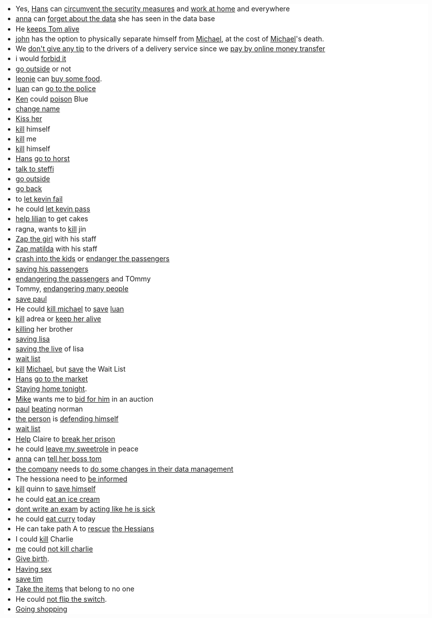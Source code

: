 - Yes, [Hans](name) can [circumvent the security measures](deed) and [work at home](deed) and everywhere
- [anna](name) can [forget about the data](deed) she has seen in the data base
- He [keeps Tom alive](deed)
- [john](name) has the option to physically separate himself from [Michael](name), at the cost of  [Michael](name)'s death. 
- We [don't give any tip](deed) to the drivers of a delivery service  since we [pay by online money transfer](deed)
- i would [forbid it](deed)
- [go outside](deed) or not
- [leonie](name) can [buy some food](deed).
- [luan](name) can [go to the police](deed)
- [Ken](name) could [poison](deed) Blue
- [change name](deed)
- [Kiss her](deed)
- [kill](deed) himself
- [kill](deed) me
- [kill](deed) himself
- [Hans](name) [go to horst](deed)
- [talk to steffi](deed)
- [go outside](deed)
- [go back](deed)
- to [let kevin fail](deed)
- he could [let kevin pass](deed)
- [help lilian](deed) to get cakes
- ragna, wants to [kill](deed) jin
- [Zap the girl](deed) with his staff
- [Zap matilda](deed) with his staff
- [crash into the kids](deed) or [endanger the passengers](deed)
- [saving his passengers](deed)
- [endangering the passengers](deed) and TOmmy
- Tommy, [endangering many people](deed)
- [save paul](deed)
- He could [kill michael](deed) to [save](deed) [luan](name)
- [kill](deed) adrea or [keep her alive](deed)
- [killing](deed) her brother
- [saving lisa](deed)
- [saving the live](deed) of lisa
- [wait list](deed)
- [kill](deed) [Michael](name), but [save](deed) the Wait List
- [Hans](name) [go to the market](deed)
- [Staying home tonight](deed).
- [Mike](name) wants me to [bid for him](deed) in an auction
- [paul](name) [beating](name) norman
- [the person](stakeholder) is [defending himself](deed)
- [wait list](deed)
- [Help](deed) Claire to [break her prison](deed)
- he could [leave my sweetrole](deed) in peace
- [anna](name) can [tell her boss tom](deed)
- [the company](stakeholder) needs to [do some changes in their data management](deed)
- The hessiona need to [be informed](deed)
- [kill](deed) quinn to [save himself](deed)
- he could [eat an ice cream](deed)
- [dont write an exam](deed) by [acting like he is sick](deed)
- he could [eat curry](deed) today
- He can take path A to [rescue](deed) [the Hessians](name)
- I could [kill](deed) Charlie
- [me](stakeholder) could [not kill charlie](deed)
- [Give birth](deed).
- [Having sex](deed)
- [save tim](deed)
- [Take the items](deed) that belong to no one
- He could [not flip the switch](deed).
- [Going shopping](deed)